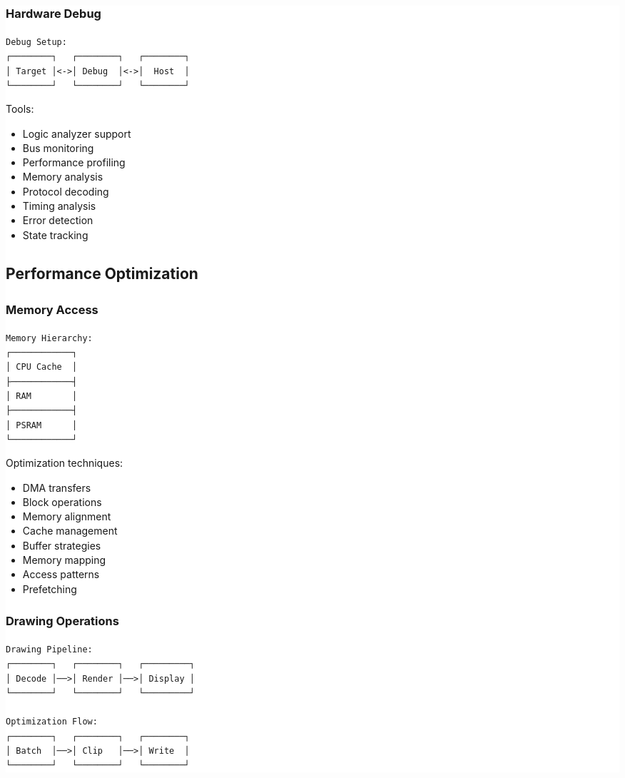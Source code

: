 ### Hardware Debug

```
Debug Setup:
┌────────┐   ┌────────┐   ┌────────┐
│ Target │<->│ Debug  │<->│  Host  │
└────────┘   └────────┘   └────────┘
```

Tools:

- Logic analyzer support
- Bus monitoring
- Performance profiling
- Memory analysis
- Protocol decoding
- Timing analysis
- Error detection
- State tracking

## Performance Optimization

### Memory Access

```
Memory Hierarchy:
┌────────────┐
│ CPU Cache  │
├────────────┤
│ RAM        │
├────────────┤
│ PSRAM      │
└────────────┘
```

Optimization techniques:

- DMA transfers
- Block operations
- Memory alignment
- Cache management
- Buffer strategies
- Memory mapping
- Access patterns
- Prefetching

### Drawing Operations

```
Drawing Pipeline:
┌────────┐   ┌────────┐   ┌─────────┐
│ Decode │──>│ Render │──>│ Display │
└────────┘   └────────┘   └─────────┘

Optimization Flow:
┌────────┐   ┌────────┐   ┌────────┐
│ Batch  │──>│ Clip   │──>│ Write  │
└────────┘   └────────┘   └────────┘
```

